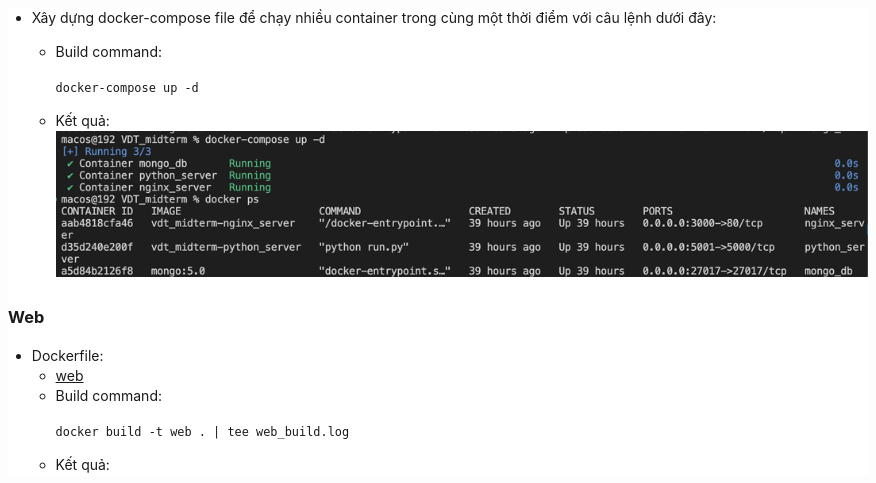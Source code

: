 - Xây dựng docker-compose file để chạy nhiều container trong cùng một thời điểm với câu lệnh dưới đây:
    - Build command:
        ```shell
        docker-compose up -d
        ```

    - Kết quả:
     ![img](../assets/1_1_docker_compose.png)

### Web
- Dockerfile:
  - [web](https://github.com/nguyenha-meiii/vdt2024/blob/main/web/Dockerfile)
  - Build command:
    ```shell
    docker build -t web . | tee web_build.log
    ```
  - Kết quả: